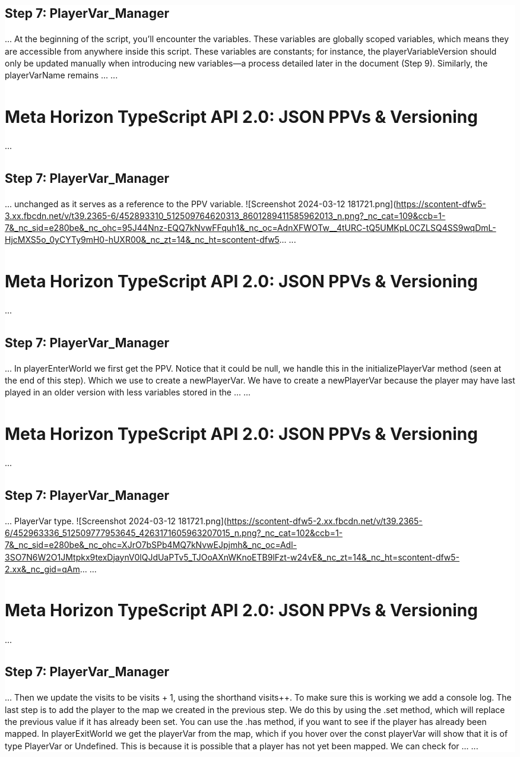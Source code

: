 ## Step 7: PlayerVar_Manager
...
 At the beginning of the script, you’ll encounter the variables. These variables
are globally scoped variables, which means they are accessible from anywhere
inside this script. These variables are constants; for instance, the
playerVariableVersion should only be updated manually when introducing new variables—a process
detailed later in the document (Step 9). Similarly, the playerVarName remains
...
...
# Meta Horizon TypeScript API 2.0: JSON PPVs & Versioning
...
## Step 7: PlayerVar_Manager
...
unchanged as it serves as a reference to the PPV variable. ![Screenshot 2024-03-12 181721.png](https://scontent-dfw5-3.xx.fbcdn.net/v/t39.2365-6/452893310_512509764620313_8601289411585962013_n.png?_nc_cat=109&ccb=1-7&_nc_sid=e280be&_nc_ohc=95J44Nnz-EQQ7kNvwFFquh1&_nc_oc=AdnXFWOTw__4tURC-tQ5UMKpL0CZLSQ4SS9wqDmL-HjcMXS5o_0yCYTy9mH0-hUXR00&_nc_zt=14&_nc_ht=scontent-dfw5...
...
# Meta Horizon TypeScript API 2.0: JSON PPVs & Versioning
...
## Step 7: PlayerVar_Manager
...
 In playerEnterWorld we first get the PPV. Notice that it could be null, we
handle this in the initializePlayerVar method (seen at the end of this step). Which
we use to create a newPlayerVar. We have to create a newPlayerVar because the
player may have last played in an older version with less variables stored in the
...
...
# Meta Horizon TypeScript API 2.0: JSON PPVs & Versioning
...
## Step 7: PlayerVar_Manager
...
PlayerVar type. ![Screenshot 2024-03-12 181721.png](https://scontent-dfw5-2.xx.fbcdn.net/v/t39.2365-6/452963336_512509777953645_4263171605963207015_n.png?_nc_cat=102&ccb=1-7&_nc_sid=e280be&_nc_ohc=XJrO7bSPb4MQ7kNvwEJpjmh&_nc_oc=Adl-3SO7N6W2O1JMtpkx9texDjaynV0lQJdUaPTv5_TJOoAXnWKnoETB9lFzt-w24vE&_nc_zt=14&_nc_ht=scontent-dfw5-2.xx&_nc_gid=qAm...
...
# Meta Horizon TypeScript API 2.0: JSON PPVs & Versioning
...
## Step 7: PlayerVar_Manager
...
 Then we update the visits to be visits + 1, using the shorthand visits++. To
make sure this is working we add a console log. The last step is to add the player to the map we created in the previous step.
We do this by using the .set method, which will replace the previous value if it
has already been set. You can use the .has method, if you want to see if the
player has already been mapped. In playerExitWorld we get the playerVar from the map, which if you hover over
the const playerVar will show that it is of type PlayerVar or Undefined. This is
because it is possible that a player has not yet been mapped. We can check for
...
...
